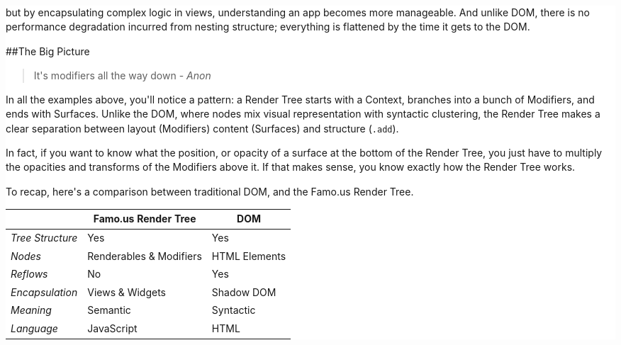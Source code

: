 but by encapsulating complex logic in views, understanding an app becomes more
manageable. And unlike DOM, there is no performance degradation incurred from
nesting structure; everything is flattened by the time it gets to the DOM.


##<a name="review">The Big Picture</a>


> It's modifiers all the way down - *Anon*

In all the examples above, you'll notice a pattern: a Render Tree starts with
a Context, branches into a bunch of Modifiers, and ends with Surfaces. Unlike
the DOM, where nodes mix visual representation with syntactic clustering, the
Render Tree makes a clear separation between layout (Modifiers) content
(Surfaces) and structure (`.add`).

In fact, if you want to know what the position, or opacity of a surface
at the bottom of the Render Tree, you just have to multiply the opacities and
transforms of the Modifiers above it. If that makes sense, you know exactly
how the Render Tree works.

To recap, here's a comparison between traditional DOM, and the Famo.us Render Tree.


|                   | Famo.us Render Tree     | DOM           |
| ----------------- | ----------------------- | ------------- |
| *Tree Structure*  | Yes                     | Yes           |
| *Nodes*           | Renderables & Modifiers | HTML Elements |
| *Reflows*         | No                      | Yes           |
| *Encapsulation*   | Views & Widgets         | Shadow DOM    |
| *Meaning*         | Semantic                | Syntactic     |
| *Language*        | JavaScript              | HTML          |
